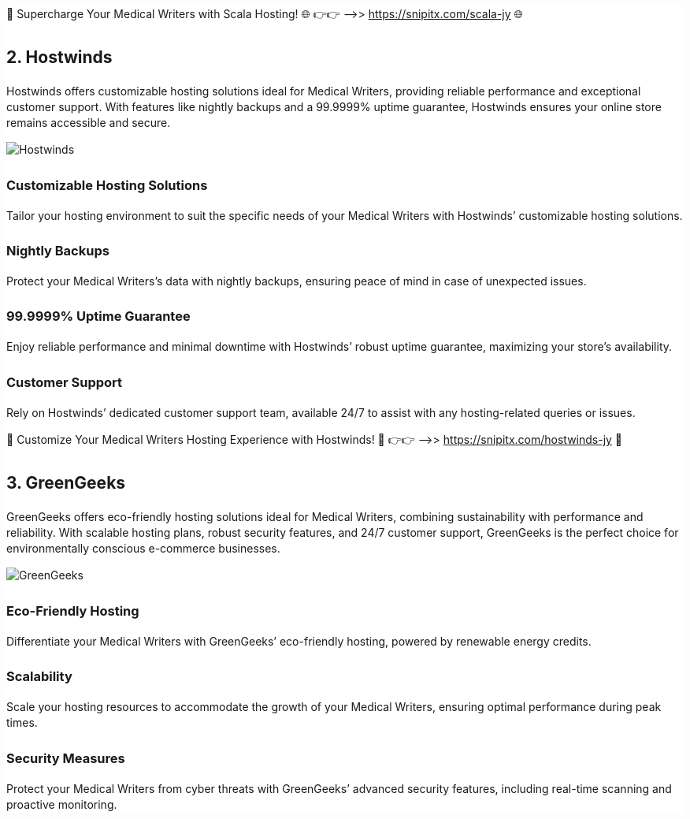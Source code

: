 🚀 Supercharge Your Medical Writers with Scala Hosting! 🌐
👉👉 -->> https://snipitx.com/scala-jy 🌐

## 2. Hostwinds

Hostwinds offers customizable hosting solutions ideal for Medical Writers, providing reliable performance and exceptional customer support. With features like nightly backups and a 99.9999% uptime guarantee, Hostwinds ensures your online store remains accessible and secure.

![Hostwinds](https://i.imgur.com/53aSNXx.jpeg "Hostwinds Hosting")

### Customizable Hosting Solutions
Tailor your hosting environment to suit the specific needs of your Medical Writers with Hostwinds’ customizable hosting solutions.

### Nightly Backups
Protect your Medical Writers’s data with nightly backups, ensuring peace of mind in case of unexpected issues.

### 99.9999% Uptime Guarantee
Enjoy reliable performance and minimal downtime with Hostwinds’ robust uptime guarantee, maximizing your store’s availability.

### Customer Support
Rely on Hostwinds’ dedicated customer support team, available 24/7 to assist with any hosting-related queries or issues.

🌟 Customize Your Medical Writers Hosting Experience with Hostwinds! 🚀
👉👉 -->> https://snipitx.com/hostwinds-jy 🚀


## 3. GreenGeeks

GreenGeeks offers eco-friendly hosting solutions ideal for Medical Writers, combining sustainability with performance and reliability. With scalable hosting plans, robust security features, and 24/7 customer support, GreenGeeks is the perfect choice for environmentally conscious e-commerce businesses.

![GreenGeeks](https://i.imgur.com/eEwuntu.jpg "GreenGeeks Hosting")

### Eco-Friendly Hosting
Differentiate your Medical Writers with GreenGeeks’ eco-friendly hosting, powered by renewable energy credits.

### Scalability
Scale your hosting resources to accommodate the growth of your Medical Writers, ensuring optimal performance during peak times.

### Security Measures
Protect your Medical Writers from cyber threats with GreenGeeks’ advanced security features, including real-time scanning and proactive monitoring.
